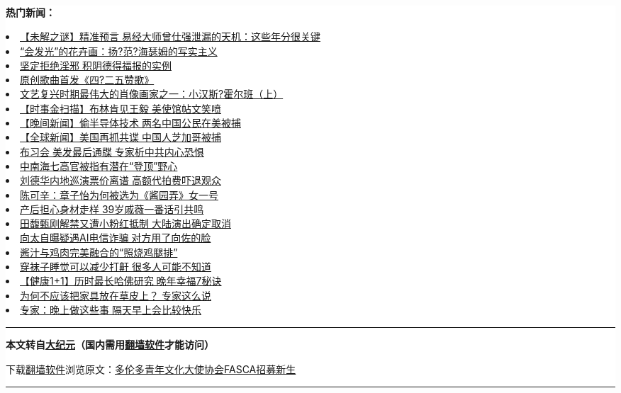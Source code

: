 <strong>热门新闻：</strong>
<li><a href="https://github.com/19920513/djy/blob/master/gb/24/4/22/n14230977.md#1">【未解之谜】精准预言 易经大师曾仕强泄漏的天机：这些年分很关键</a></li>
<li><a href="https://github.com/19920513/djy/blob/master/gb/24/4/25/n14234077.md#1">“会发光”的花卉画：扬?范?海瑟姆的写实主义</a></li>
<li><a href="https://github.com/19920513/djy/blob/master/gb/24/4/17/n14227563.md#1">坚定拒绝淫邪 积阴德得福报的实例</a></li>
<li><a href="https://github.com/19920513/djy/blob/master/gb/24/4/23/n14232524.md#1">原创歌曲首发《四?二五赞歌》</a></li>
<li><a href="https://github.com/19920513/djy/blob/master/gb/19/1/6/n10956298.md#1">文艺复兴时期最伟大的肖像画家之一：小汉斯?霍尔班（上）</a></li>
<li><a href="https://github.com/19920513/djy/blob/master/gb/24/4/27/n14235584.md#1">【时事金扫描】布林肯见王毅 美使馆帖文笑喷</a></li>
<li><a href="https://github.com/19920513/djy/blob/master/gb/24/4/26/n14234701.md#1">【晚间新闻】偷半导体技术 两名中国公民在美被捕</a></li>
<li><a href="https://github.com/19920513/djy/blob/master/gb/24/4/27/n14235250.md#1">【全球新闻】美国再抓共谍 中国人芝加哥被捕</a></li>
<li><a href="https://github.com/19920513/djy/blob/master/gb/24/4/26/n14234882.md#1">布习会 美发最后通牒 专家析中共内心恐惧</a></li>
<li><a href="https://github.com/19920513/djy/blob/master/gb/24/4/27/n14235291.md#1">中南海七高官被指有潜在“登顶”野心</a></li>
<li><a href="https://github.com/19920513/djy/blob/master/gb/24/4/27/n14235597.md#1">刘德华内地巡演票价离谱 高额代拍费吓退观众</a></li>
<li><a href="https://github.com/19920513/djy/blob/master/gb/24/4/27/n14235660.md#1">陈可辛：章子怡为何被选为《酱园弄》女一号</a></li>
<li><a href="https://github.com/19920513/djy/blob/master/gb/24/4/26/n14235063.md#1">产后担心身材走样 39岁戚薇一番话引共鸣</a></li>
<li><a href="https://github.com/19920513/djy/blob/master/gb/24/4/27/n14235639.md#1">田馥甄刚解禁又遭小粉红抵制 大陆演出确定取消</a></li>
<li><a href="https://github.com/19920513/djy/blob/master/gb/24/4/26/n14234951.md#1">向太自曝疑遇AI电信诈骗 对方用了向佐的脸</a></li>
<li><a href="https://github.com/19920513/djy/blob/master/gb/24/4/13/n14224736.md#1">酱汁与鸡肉完美融合的“照烧鸡腿排”</a></li>
<li><a href="https://github.com/19920513/djy/blob/master/gb/24/4/28/n14235956.md#1">穿袜子睡觉可以减少打鼾 很多人可能不知道</a></li>
<li><a href="https://github.com/19920513/djy/blob/master/gb/24/4/26/n14234749.md#1">【健康1+1】历时最长哈佛研究 晚年幸福7秘诀</a></li>
<li><a href="https://github.com/19920513/djy/blob/master/gb/24/4/28/n14236018.md#1">为何不应该把家具放在草皮上？ 专家这么说</a></li>
<li><a href="https://github.com/19920513/djy/blob/master/gb/24/4/29/n14236738.md#1">专家：晚上做这些事 隔天早上会比较快乐</a></li>
<hr>
<strong>本文转自<a href="https://www.epochtimes.com">大纪元</a>（国内需用<a href="https://github.com/19920513/www/blob/master/README.md#8">翻墙软件</a>才能访问）</strong><p>下载<a href="https://github.com/19920513/www/blob/master/README.md#8">翻墙软件</a>浏览原文：<a href="https://www.epochtimes.com/gb/24/4/29/n14237016.htm">多伦多青年文化大使协会FASCA招募新生</a></p><hr>
